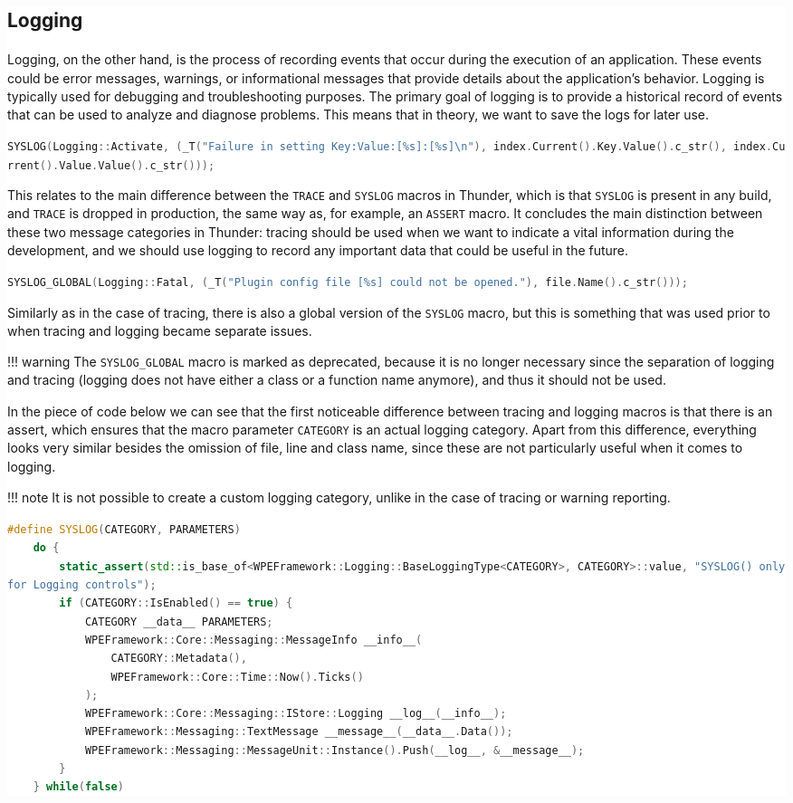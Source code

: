 ```c++
```

## Logging

Logging, on the other hand, is the process of recording events that occur during the execution of an application. These events could be error messages, warnings, or informational messages that provide details about the application’s behavior. Logging is typically used for debugging and troubleshooting purposes. The primary goal of logging is to provide a historical record of events that can be used to analyze and diagnose problems. This means that in theory, we want to save the logs for later use.

```c++
SYSLOG(Logging::Activate, (_T("Failure in setting Key:Value:[%s]:[%s]\n"), index.Current().Key.Value().c_str(), index.Current().Value.Value().c_str()));
```

This relates to the main difference between the `TRACE` and `SYSLOG` macros in Thunder, which is that `SYSLOG` is present in any build, and `TRACE` is dropped in production, the same way as, for example, an `ASSERT` macro. It concludes the main distinction between these two message categories in Thunder: tracing should be used when we want to indicate a vital information during the development, and we should use logging to record any important data that could be useful in the future.

```c++
SYSLOG_GLOBAL(Logging::Fatal, (_T("Plugin config file [%s] could not be opened."), file.Name().c_str()));
```

Similarly as in the case of tracing, there is also a global version of the `SYSLOG` macro, but this is something that was used prior to when tracing and logging became separate issues.

!!! warning
	The `SYSLOG_GLOBAL` macro is marked as deprecated, because it is no longer necessary since the separation of logging and tracing (logging does not have either a class or a function name anymore), and thus it should not be used.

In the piece of code below we can see that the first noticeable difference between tracing and logging macros is that there is an assert, which ensures that the macro parameter `CATEGORY` is an actual logging category. Apart from this difference, everything looks very similar besides the omission of file, line and class name, since these are not particularly useful when it comes to logging.

!!! note
	It is not possible to create a custom logging category, unlike in the case of tracing or warning reporting.

```c++
#define SYSLOG(CATEGORY, PARAMETERS)
    do {
        static_assert(std::is_base_of<WPEFramework::Logging::BaseLoggingType<CATEGORY>, CATEGORY>::value, "SYSLOG() only for Logging controls");
        if (CATEGORY::IsEnabled() == true) {
            CATEGORY __data__ PARAMETERS;
            WPEFramework::Core::Messaging::MessageInfo __info__(
                CATEGORY::Metadata(),
                WPEFramework::Core::Time::Now().Ticks()
            );
            WPEFramework::Core::Messaging::IStore::Logging __log__(__info__);
            WPEFramework::Messaging::TextMessage __message__(__data__.Data());
            WPEFramework::Messaging::MessageUnit::Instance().Push(__log__, &__message__);
        }
    } while(false)
```
